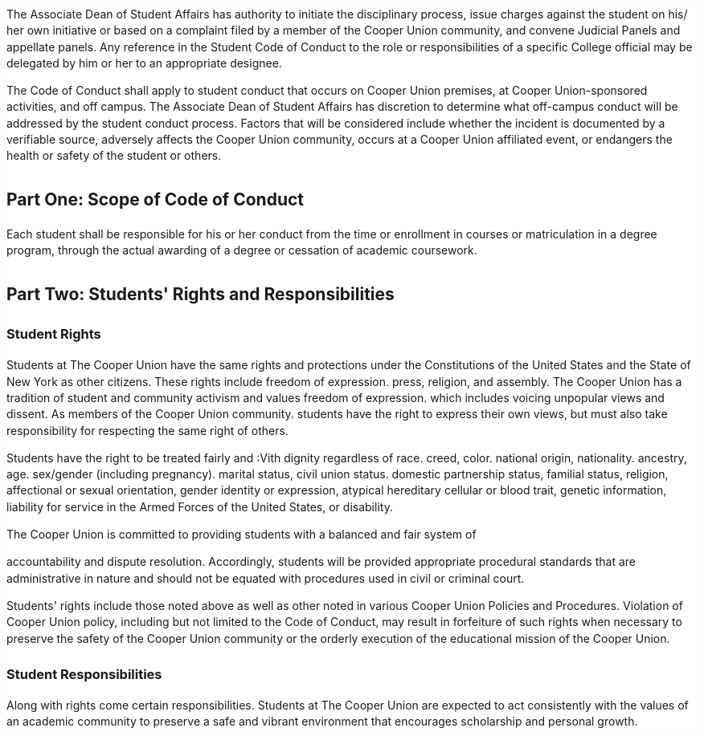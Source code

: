 The Associate Dean of Student Affairs has authority to initiate the disciplinary process, issue charges against the student on his/ her own initiative or based on a complaint filed by a member of the Cooper Union community, and convene Judicial Panels and appellate panels. Any reference in the Student Code of Conduct to the role or responsibilities of a specific College official may be delegated by him or her to an appropriate designee. 

The Code of Conduct shall apply to student conduct that occurs on Cooper Union premises, at Cooper Union-sponsored activities, and off campus. The Associate Dean of Student Affairs has discretion to determine what off-campus conduct will be addressed by the student conduct process. Factors that will be considered include whether the incident is documented by a verifiable source, adversely affects the Cooper Union community, occurs at a Cooper Union affiliated event, or endangers the health or safety of the student or others. 

## Part One: Scope of Code of Conduct 

Each student shall be responsible for his or her conduct from the time or enrollment in courses or matriculation in a degree program, through the actual awarding of a degree or cessation of academic coursework. 

## Part Two: Students' Rights and Responsibilities 

### Student Rights 

Students at The Cooper Union have the same rights and protections under the Constitutions of the United States and the State of New York as other citizens. These rights include freedom of expression. press, religion, and assembly. The Cooper Union has a tradition of student and community activism and values freedom of expression. which includes voicing unpopular views and dissent. As members of the Cooper Union community. students have the right to express their own views, but must also take responsibility for respecting the same right of others. 

Students have the right to be treated fairly and \:Vith dignity regardless of race. creed, color. national origin, nationality. ancestry, age. sex/gender (including pregnancy). marital status, civil union status. domestic partnership status, familial status, religion, affectional or sexual orientation, gender identity or expression, atypical hereditary cellular or blood trait, genetic information, liability for service in the Armed Forces of the United States, or disability. 

The Cooper Union is committed to providing students with a balanced and fair system of 

accountability and dispute resolution. Accordingly, students will be provided appropriate procedural standards that are administrative in nature and should not be equated with procedures used in civil or criminal court. 

Students' rights include those noted above as well as other noted in various Cooper Union Policies and Procedures. Violation of Cooper Union policy, including but not limited to the Code of Conduct, may result in forfeiture of such rights when necessary to preserve the safety of the Cooper Union community or the orderly execution of the educational mission of the Cooper Union. 

### Student Responsibilities 

Along with rights come certain responsibilities. Students at The Cooper Union are expected to act consistently with the values of an academic community to preserve a safe and vibrant environment that encourages scholarship and personal growth. 
